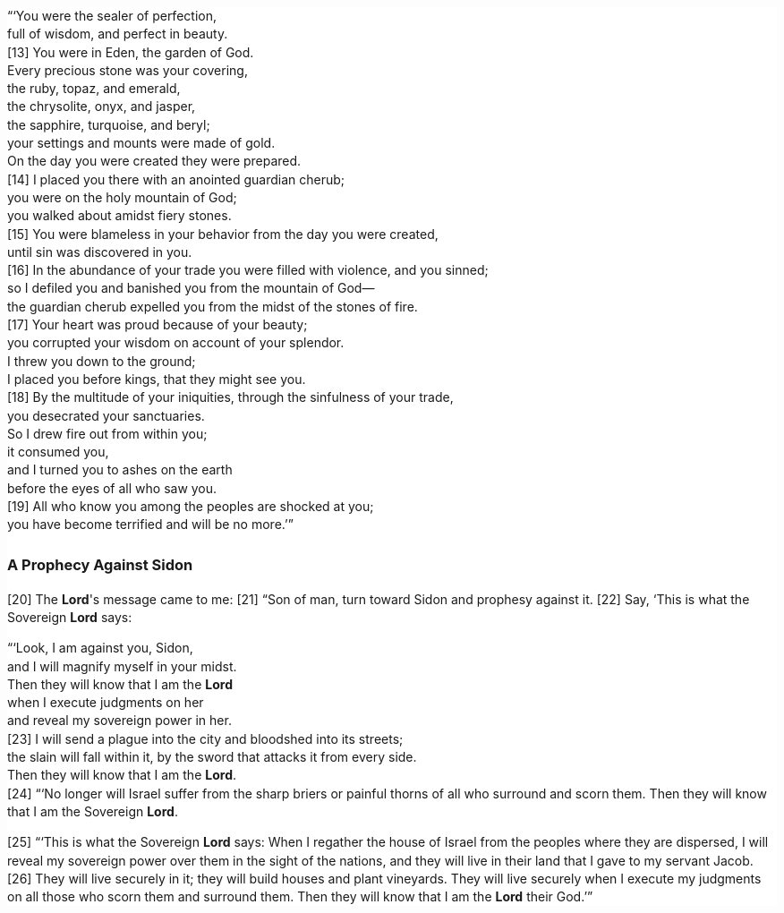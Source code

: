 “‘You were the sealer of perfection,<br>
full of wisdom, and perfect in beauty.<br>
[13] You were in Eden, the garden of God.<br>
Every precious stone was your covering,<br>
the ruby, topaz, and emerald,<br>
the chrysolite, onyx, and jasper,<br>
the sapphire, turquoise, and beryl;<br>
your settings and mounts were made of gold.<br>
On the day you were created they were prepared.<br>
[14] I placed you there with an anointed guardian cherub;<br>
you were on the holy mountain of God;<br>
you walked about amidst fiery stones.<br>
[15] You were blameless in your behavior from the day you were created,<br>
until sin was discovered in you.<br>
[16] In the abundance of your trade you were filled with violence, and you sinned;<br>
so I defiled you and banished you from the mountain of God—<br>
the guardian cherub expelled you from the midst of the stones of fire.<br>
[17] Your heart was proud because of your beauty;<br>
you corrupted your wisdom on account of your splendor.<br>
I threw you down to the ground;<br>
I placed you before kings, that they might see you.<br>
[18] By the multitude of your iniquities, through the sinfulness of your trade,<br>
you desecrated your sanctuaries.<br>
So I drew fire out from within you;<br>
it consumed you,<br>
and I turned you to ashes on the earth<br>
before the eyes of all who saw you.<br>
[19] All who know you among the peoples are shocked at you;<br>
you have become terrified and will be no more.’”<br>
### A Prophecy Against Sidon

[20] The **Lord**'s message came to me:
[21] “Son of man, turn toward Sidon and prophesy against it.
[22] Say, ‘This is what the Sovereign **Lord** says:

“‘Look, I am against you, Sidon,<br>
and I will magnify myself in your midst.<br>
Then they will know that I am the **Lord**<br>
when I execute judgments on her<br>
and reveal my sovereign power in her.<br>
[23] I will send a plague into the city and bloodshed into its streets;<br>
the slain will fall within it, by the sword that attacks it from every side.<br>
Then they will know that I am the **Lord**.<br>
[24] “‘No longer will Israel suffer from the sharp briers or painful thorns of all who surround and scorn them. Then they will know that I am the Sovereign **Lord**.

[25] “‘This is what the Sovereign **Lord** says: When I regather the house of Israel from the peoples where they are dispersed, I will reveal my sovereign power over them in the sight of the nations, and they will live in their land that I gave to my servant Jacob.
[26] They will live securely in it; they will build houses and plant vineyards. They will live securely when I execute my judgments on all those who scorn them and surround them. Then they will know that I am the **Lord** their God.’”
